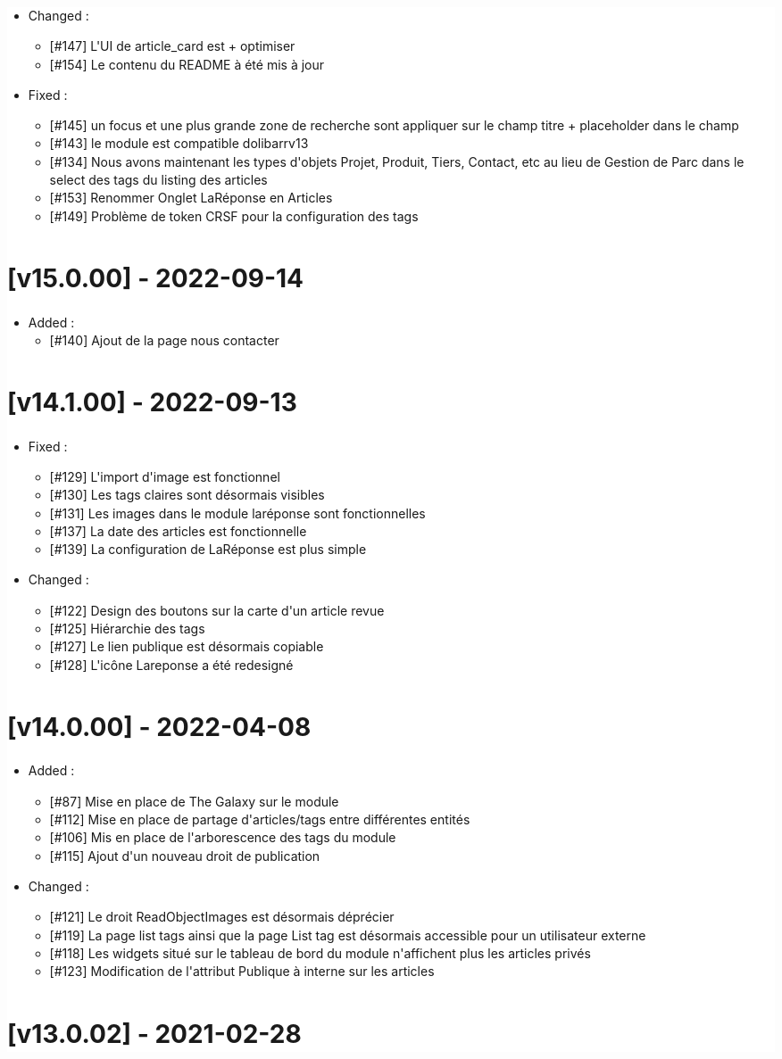 - Changed :
  - [#147] L'UI de article_card est + optimiser
  - [#154] Le contenu du README à été mis à jour
  
- Fixed :
  - [#145] un focus et une plus grande zone de recherche sont appliquer sur le champ titre + placeholder dans le champ
  - [#143] le module est compatible dolibarrv13
  - [#134] Nous avons maintenant les types d'objets Projet, Produit, Tiers, Contact, etc au lieu de Gestion de Parc dans le select des tags du listing des articles
  - [#153] Renommer Onglet LaRéponse en Articles
  - [#149] Problème de token CRSF pour la configuration des tags

# [v15.0.00] - 2022-09-14

- Added :
  - [#140] Ajout de la page nous contacter

# [v14.1.00] - 2022-09-13

- Fixed :
  - [#129] L'import d'image est fonctionnel
  - [#130] Les tags claires sont désormais visibles
  - [#131] Les images dans le module laréponse sont fonctionnelles
  - [#137] La date des articles est fonctionnelle
  - [#139] La configuration de LaRéponse est plus simple

- Changed :
  - [#122] Design des boutons sur la carte d'un article revue
  - [#125] Hiérarchie des tags
  - [#127] Le lien publique est désormais copiable
  - [#128] L'icône Lareponse a été redesigné

# [v14.0.00] - 2022-04-08

* Added :
  * [#87] Mise en place de The Galaxy sur le module
  * [#112] Mise en place de partage d'articles/tags entre différentes entités
  * [#106] Mis en place de l'arborescence des tags du module
  * [#115] Ajout d'un nouveau droit de publication
  
* Changed :
  * [#121] Le droit ReadObjectImages est désormais déprécier
  * [#119] La page list tags ainsi que la page List tag est désormais accessible pour un utilisateur externe
  * [#118] Les widgets situé sur le tableau de bord du module n'affichent plus les articles privés
  * [#123] Modification de l'attribut Publique à interne sur les articles
 
# [v13.0.02] - 2021-02-28
